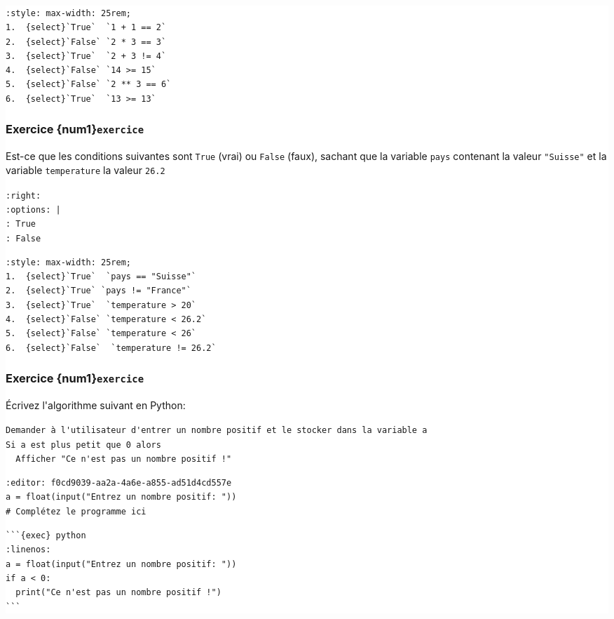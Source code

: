 ```{quiz}
:style: max-width: 25rem;
1.  {select}`True`  `1 + 1 == 2`
2.  {select}`False` `2 * 3 == 3`
3.  {select}`True`  `2 + 3 != 4`
4.  {select}`False` `14 >= 15`
5.  {select}`False` `2 ** 3 == 6`
6.  {select}`True`  `13 >= 13`
```





### Exercice {num1}`exercice`
Est-ce que les conditions suivantes sont `True` (vrai) ou `False` (faux), sachant que la variable `pays` contenant la valeur `"Suisse"` et la variable `temperature` la valeur `26.2`



```{role} select(quiz-select)
:right:
:options: |
: True
: False
```

```{quiz}
:style: max-width: 25rem;
1.  {select}`True`  `pays == "Suisse"`
2.  {select}`True` `pays != "France"`
3.  {select}`True`  `temperature > 20`
4.  {select}`False` `temperature < 26.2`
5.  {select}`False` `temperature < 26`
6.  {select}`False`  `temperature != 26.2`
```

### Exercice {num1}`exercice`

Écrivez l'algorithme suivant en Python:

```{code-block} text
Demander à l'utilisateur d'entrer un nombre positif et le stocker dans la variable a
Si a est plus petit que 0 alors
  Afficher "Ce n'est pas un nombre positif !"
```

```{exec} python
:editor: f0cd9039-aa2a-4a6e-a855-ad51d4cd557e
a = float(input("Entrez un nombre positif: "))
# Complétez le programme ici
```

````{solution}
```{exec} python
:linenos:
a = float(input("Entrez un nombre positif: "))
if a < 0:
  print("Ce n'est pas un nombre positif !")
```
````
